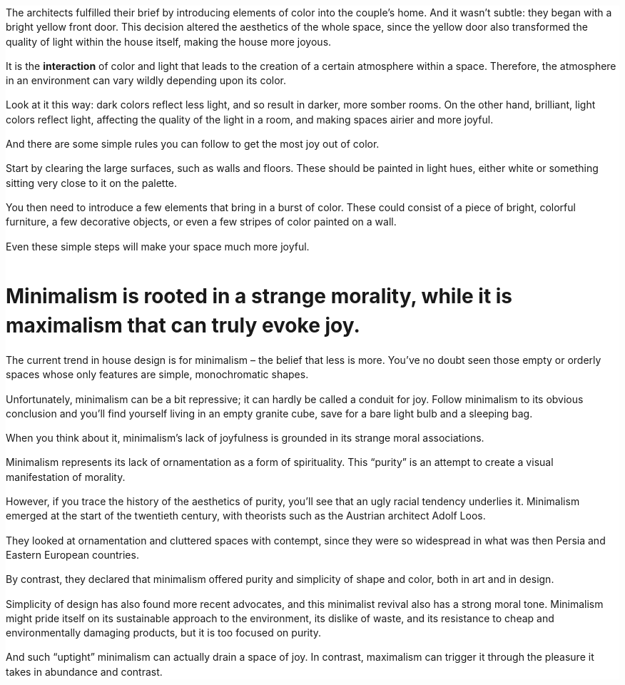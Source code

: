The architects fulfilled their brief by introducing elements of color into the couple’s home. And it wasn’t subtle: they began with a bright yellow front door. This decision altered the aesthetics of the whole space, since the yellow door also transformed the quality of light within the house itself, making the house more joyous.

It is the **interaction** of color and light that leads to the creation of a certain atmosphere within a space. Therefore, the atmosphere in an environment can vary wildly depending upon its color.

Look at it this way: dark colors reflect less light, and so result in darker, more somber rooms. On the other hand, brilliant, light colors reflect light, affecting the quality of the light in a room, and making spaces airier and more joyful.

And there are some simple rules you can follow to get the most joy out of color.

Start by clearing the large surfaces, such as walls and floors. These should be painted in light hues, either white or something sitting very close to it on the palette.

You then need to introduce a few elements that bring in a burst of color. These could consist of a piece of bright, colorful furniture, a few decorative objects, or even a few stripes of color painted on a wall.

Even these simple steps will make your space much more joyful.

# Minimalism is rooted in a strange morality, while it is maximalism that can truly evoke joy.

The current trend in house design is for minimalism – the belief that less is more. You’ve no doubt seen those empty or orderly spaces whose only features are simple, monochromatic shapes.

Unfortunately, minimalism can be a bit repressive; it can hardly be called a conduit for joy. Follow minimalism to its obvious conclusion and you’ll find yourself living in an empty granite cube, save for a bare light bulb and a sleeping bag.

When you think about it, minimalism’s lack of joyfulness is grounded in its strange moral associations.

Minimalism represents its lack of ornamentation as a form of spirituality. This “purity” is an attempt to create a visual manifestation of morality.

However, if you trace the history of the aesthetics of purity, you’ll see that an ugly racial tendency underlies it. Minimalism emerged at the start of the twentieth century, with theorists such as the Austrian architect Adolf Loos.

They looked at ornamentation and cluttered spaces with contempt, since they were so widespread in what was then Persia and Eastern European countries.

By contrast, they declared that minimalism offered purity and simplicity of shape and color, both in art and in design.

Simplicity of design has also found more recent advocates, and this minimalist revival also has a strong moral tone. Minimalism might pride itself on its sustainable approach to the environment, its dislike of waste, and its resistance to cheap and environmentally damaging products, but it is too focused on purity.

And such “uptight” minimalism can actually drain a space of joy. In contrast, maximalism can trigger it through the pleasure it takes in abundance and contrast.
